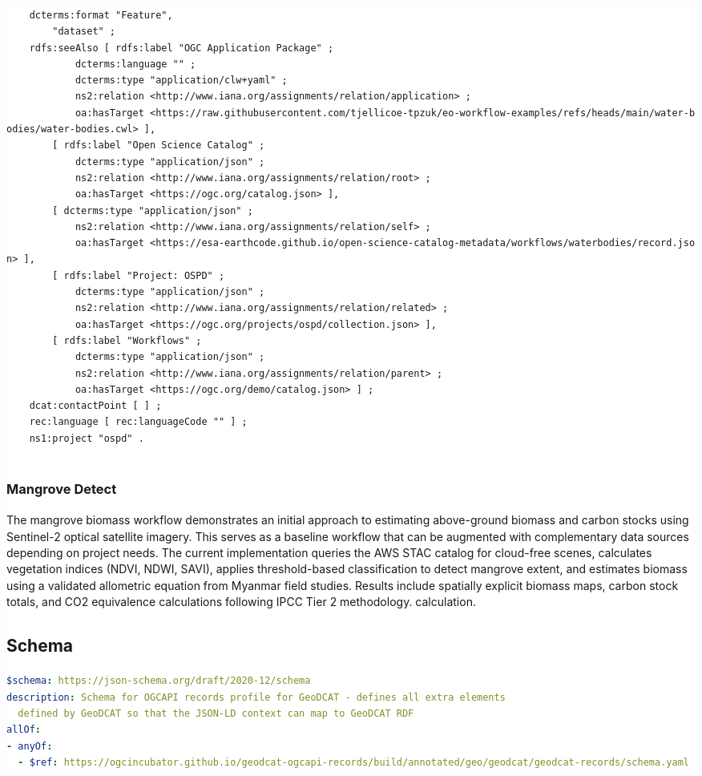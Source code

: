 ```ttl
    dcterms:format "Feature",
        "dataset" ;
    rdfs:seeAlso [ rdfs:label "OGC Application Package" ;
            dcterms:language "" ;
            dcterms:type "application/clw+yaml" ;
            ns2:relation <http://www.iana.org/assignments/relation/application> ;
            oa:hasTarget <https://raw.githubusercontent.com/tjellicoe-tpzuk/eo-workflow-examples/refs/heads/main/water-bodies/water-bodies.cwl> ],
        [ rdfs:label "Open Science Catalog" ;
            dcterms:type "application/json" ;
            ns2:relation <http://www.iana.org/assignments/relation/root> ;
            oa:hasTarget <https://ogc.org/catalog.json> ],
        [ dcterms:type "application/json" ;
            ns2:relation <http://www.iana.org/assignments/relation/self> ;
            oa:hasTarget <https://esa-earthcode.github.io/open-science-catalog-metadata/workflows/waterbodies/record.json> ],
        [ rdfs:label "Project: OSPD" ;
            dcterms:type "application/json" ;
            ns2:relation <http://www.iana.org/assignments/relation/related> ;
            oa:hasTarget <https://ogc.org/projects/ospd/collection.json> ],
        [ rdfs:label "Workflows" ;
            dcterms:type "application/json" ;
            ns2:relation <http://www.iana.org/assignments/relation/parent> ;
            oa:hasTarget <https://ogc.org/demo/catalog.json> ] ;
    dcat:contactPoint [ ] ;
    rec:language [ rec:languageCode "" ] ;
    ns1:project "ospd" .


```


### Mangrove Detect
The mangrove biomass workflow demonstrates an initial approach to estimating above-ground biomass and carbon stocks using Sentinel-2 optical satellite imagery. This serves as a baseline workflow that can be augmented with complementary data sources depending on project needs. The current implementation queries the AWS STAC catalog for cloud-free scenes, calculates vegetation indices (NDVI, NDWI, SAVI), applies threshold-based classification to detect mangrove extent, and estimates biomass using a validated allometric equation from Myanmar field studies. Results include spatially explicit biomass maps, carbon stock totals, and CO2 equivalence calculations following IPCC Tier 2 methodology.
calculation.
## Schema

```yaml
$schema: https://json-schema.org/draft/2020-12/schema
description: Schema for OGCAPI records profile for GeoDCAT - defines all extra elements
  defined by GeoDCAT so that the JSON-LD context can map to GeoDCAT RDF
allOf:
- anyOf:
  - $ref: https://ogcincubator.github.io/geodcat-ogcapi-records/build/annotated/geo/geodcat/geodcat-records/schema.yaml

```
